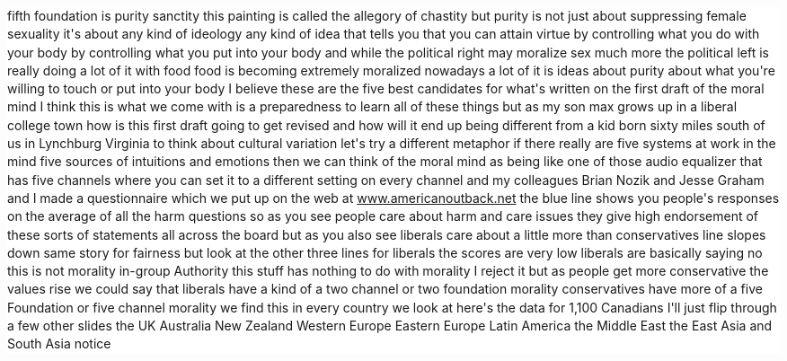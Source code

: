 fifth foundation is purity sanctity this
painting is called the allegory of
chastity but purity is not just about
suppressing female sexuality
it&#39;s about any kind of ideology any kind
of idea that tells you that you can
attain virtue by controlling what you do
with your body by controlling what you
put into your body and while the
political right may moralize sex much
more the political left is really doing
a lot of it with food food is becoming
extremely moralized nowadays a lot of it
is ideas about purity about what you&#39;re
willing to touch or put into your body I
believe these are the five best
candidates for what&#39;s written on the
first draft of the moral mind I think
this is what we come with is a
preparedness to learn all of these
things but as my son max grows up in a
liberal college town how is this first
draft going to get revised and how will
it end up being different from a kid
born sixty miles south of us in
Lynchburg Virginia
to think about cultural variation let&#39;s
try a different metaphor if there really
are five systems at work in the mind
five sources of intuitions and emotions
then we can think of the moral mind as
being like one of those audio equalizer
that has five channels where you can set
it to a different setting on every
channel and my colleagues Brian Nozik
and Jesse Graham and I
made a questionnaire which we put up on
the web at www.americanoutback.net
the blue line shows you people&#39;s
responses on the average of all the harm
questions so as you see people care
about harm and care issues they give
high endorsement of these sorts of
statements all across the board but as
you also see liberals care about a
little more than conservatives line
slopes down same story for fairness but
look at the other three lines for
liberals the scores are very low
liberals are basically saying no this is
not morality in-group Authority this
stuff has nothing to do with morality I
reject it but as people get more
conservative the values rise we could
say that liberals have a kind of a two
channel or two foundation morality
conservatives have more of a five
Foundation or five channel morality we
find this in every country we look at
here&#39;s the data for 1,100 Canadians I&#39;ll
just flip through a few other slides the
UK Australia New Zealand Western Europe
Eastern Europe Latin America the Middle
East the East Asia and South Asia notice